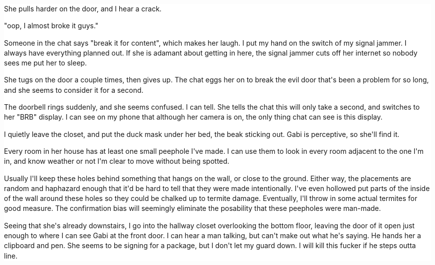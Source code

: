 






She pulls harder on the door, and I hear a crack. 






"oop, I almost broke it guys."






Someone in the chat says "break it for content", which makes her laugh. I put my hand on the switch of my signal jammer. I always have everything planned out. If she is adamant about getting in here, the signal jammer cuts off her internet so nobody sees me put her to sleep. 






She tugs on the door a couple times, then gives up. The chat eggs her on to break the evil door that's been a problem for so long, and she seems to consider it for a second.






The doorbell rings suddenly, and she seems confused. I can tell. She tells the chat this will only take a second, and switches to her "BRB" display. I can see on my phone that although her camera is on, the only thing chat can see is this display. 





I quietly leave the closet, and put the duck mask under her bed, the beak sticking out. Gabi is perceptive, so she'll find it.





Every room in her house has at least one small peephole I've made. I can use them to look in every room adjacent to the one I'm in, and know weather or not I'm clear to move without being spotted. 





Usually I'll keep these holes behind something that hangs on the wall, or close to the ground. Either way, the placements are random and haphazard enough that it'd be hard to tell that they were made intentionally. I've even hollowed put parts of the inside of the wall around these holes so they could be chalked up to termite damage. Eventually, I'll throw in some actual termites for good measure. The confirmation bias will seemingly eliminate the posability that these peepholes were man-made.





Seeing that she's already downstairs, I go into the hallway closet overlooking the bottom floor, leaving the door of it open just enough to where I can see Gabi at the front door. I can hear a man talking, but can't make out what he's saying. He hands her a clipboard and pen. She seems to be signing for a package, but I don't let my guard down. I will kill this fucker if he steps outta line.
